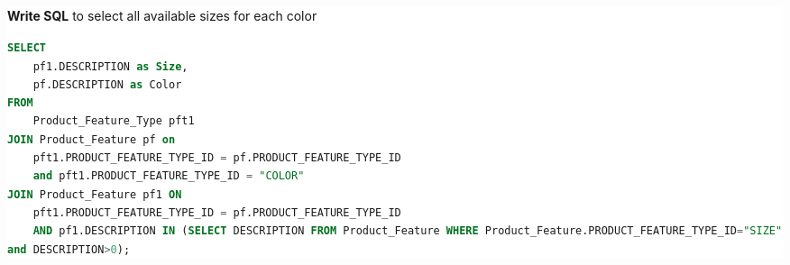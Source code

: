 **Write SQL** to select all available sizes for each color
```sql
SELECT
	pf1.DESCRIPTION as Size,
	pf.DESCRIPTION as Color
FROM
	Product_Feature_Type pft1
JOIN Product_Feature pf on
	pft1.PRODUCT_FEATURE_TYPE_ID = pf.PRODUCT_FEATURE_TYPE_ID
	and pft1.PRODUCT_FEATURE_TYPE_ID = "COLOR"
JOIN Product_Feature pf1 ON
	pft1.PRODUCT_FEATURE_TYPE_ID = pf.PRODUCT_FEATURE_TYPE_ID
	AND pf1.DESCRIPTION IN (SELECT DESCRIPTION FROM Product_Feature WHERE Product_Feature.PRODUCT_FEATURE_TYPE_ID="SIZE" and DESCRIPTION>0);
```
